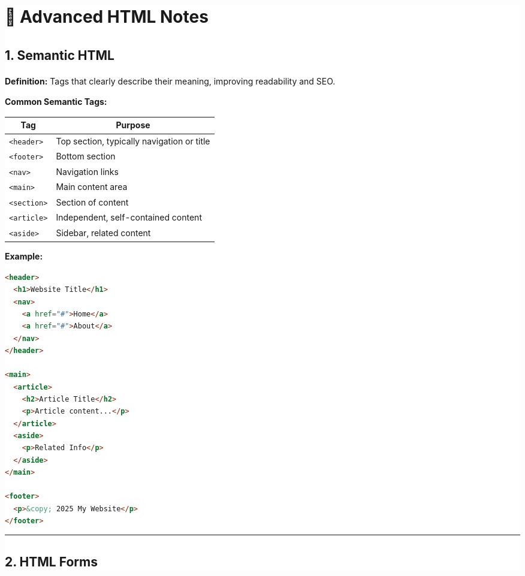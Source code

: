 # 📘 Advanced HTML Notes

## 1. Semantic HTML

**Definition:** Tags that clearly describe their meaning, improving readability and SEO.

**Common Semantic Tags:**

| Tag         | Purpose                                    |
| ----------- | ------------------------------------------ |
| `<header>`  | Top section, typically navigation or title |
| `<footer>`  | Bottom section                             |
| `<nav>`     | Navigation links                           |
| `<main>`    | Main content area                          |
| `<section>` | Section of content                         |
| `<article>` | Independent, self-contained content        |
| `<aside>`   | Sidebar, related content                   |

**Example:**

```html
<header>
  <h1>Website Title</h1>
  <nav>
    <a href="#">Home</a>
    <a href="#">About</a>
  </nav>
</header>

<main>
  <article>
    <h2>Article Title</h2>
    <p>Article content...</p>
  </article>
  <aside>
    <p>Related Info</p>
  </aside>
</main>

<footer>
  <p>&copy; 2025 My Website</p>
</footer>
```

---

## 2. HTML Forms

